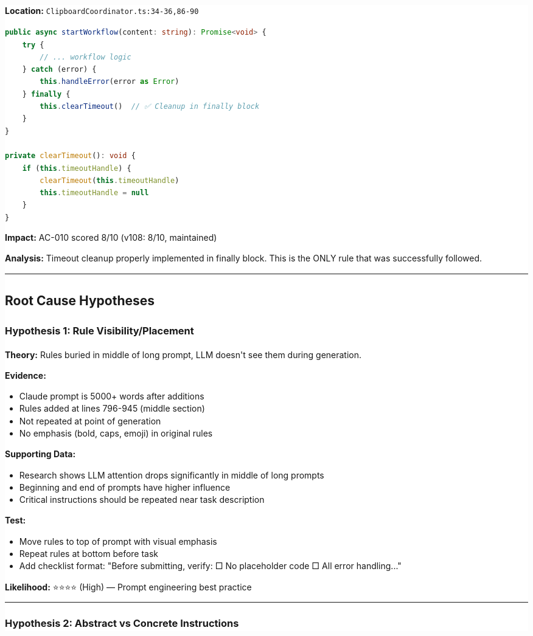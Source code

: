 **Location:** `ClipboardCoordinator.ts:34-36,86-90`
```typescript
public async startWorkflow(content: string): Promise<void> {
    try {
        // ... workflow logic
    } catch (error) {
        this.handleError(error as Error)
    } finally {
        this.clearTimeout()  // ✅ Cleanup in finally block
    }
}

private clearTimeout(): void {
    if (this.timeoutHandle) {
        clearTimeout(this.timeoutHandle)
        this.timeoutHandle = null
    }
}
```

**Impact:** AC-010 scored 8/10 (v108: 8/10, maintained)

**Analysis:** Timeout cleanup properly implemented in finally block. This is the ONLY rule that was successfully followed.

---

## Root Cause Hypotheses

### Hypothesis 1: Rule Visibility/Placement

**Theory:** Rules buried in middle of long prompt, LLM doesn't see them during generation.

**Evidence:**
- Claude prompt is 5000+ words after additions
- Rules added at lines 796-945 (middle section)
- Not repeated at point of generation
- No emphasis (bold, caps, emoji) in original rules

**Supporting Data:**
- Research shows LLM attention drops significantly in middle of long prompts
- Beginning and end of prompts have higher influence
- Critical instructions should be repeated near task description

**Test:**
- Move rules to top of prompt with visual emphasis
- Repeat rules at bottom before task
- Add checklist format: "Before submitting, verify: □ No placeholder code □ All error handling..."

**Likelihood:** ⭐⭐⭐⭐ (High) — Prompt engineering best practice

---

### Hypothesis 2: Abstract vs Concrete Instructions
